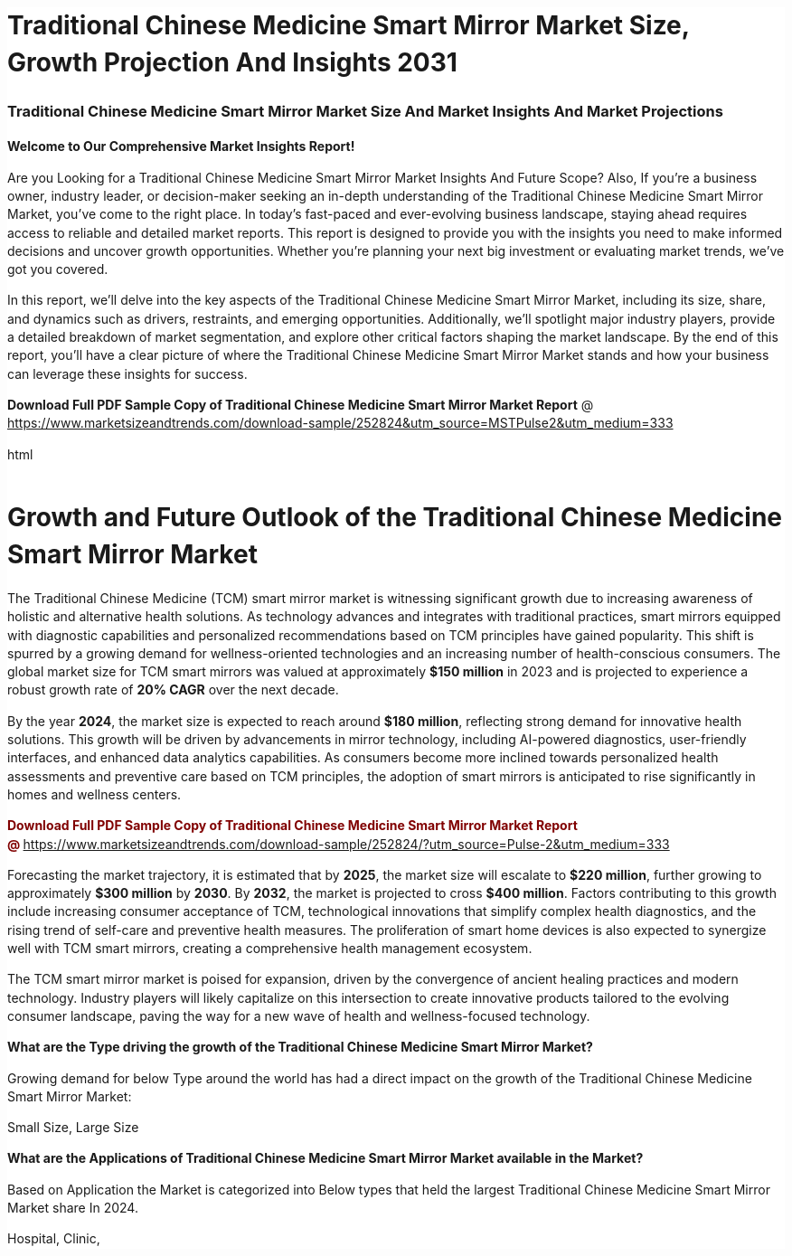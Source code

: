<h1>Traditional Chinese Medicine Smart Mirror Market Size, Growth Projection And Insights 2031</h1><div class="" data-test-id=""><h3><span class="">Traditional Chinese Medicine Smart Mirror Market Size And Market Insights And Market Projections</span></h3></div><div class="" data-test-id=""><p><strong>Welcome to Our Comprehensive Market Insights Report!</strong></p><p>Are you Looking for a Traditional Chinese Medicine Smart Mirror Market Insights And Future Scope? Also, If you&rsquo;re a business owner, industry leader, or decision-maker seeking an in-depth understanding of the Traditional Chinese Medicine Smart Mirror Market, you&rsquo;ve come to the right place. In today&rsquo;s fast-paced and ever-evolving business landscape, staying ahead requires access to reliable and detailed market reports. This report is designed to provide you with the insights you need to make informed decisions and uncover growth opportunities. Whether you&rsquo;re planning your next big investment or evaluating market trends, we&rsquo;ve got you covered.</p><p>In this report, we&rsquo;ll delve into the key aspects of the Traditional Chinese Medicine Smart Mirror Market, including its size, share, and dynamics such as drivers, restraints, and emerging opportunities. Additionally, we&rsquo;ll spotlight major industry players, provide a detailed breakdown of market segmentation, and explore other critical factors shaping the market landscape. By the end of this report, you&rsquo;ll have a clear picture of where the Traditional Chinese Medicine Smart Mirror Market stands and how your business can leverage these insights for success.</p><p><strong>Download Full PDF Sample Copy of Traditional Chinese Medicine Smart Mirror Market Report</strong> @ <a href="https://www.marketsizeandtrends.com/download-sample/252824&utm_source=MSTPulse2&utm_medium=333" target="_blank">https://www.marketsizeandtrends.com/download-sample/252824&utm_source=MSTPulse2&utm_medium=333</a></p></div><div class="" data-test-id=""><p><span class="">html<!DOCTYPE html><html lang="en"><head> <meta charset="UTF-8"> <meta name="viewport" content="width=device-width, initial-scale=1.0"> <title>Traditional Chinese Medicine Smart Mirror Market Growth and Outlook</title></head><body> <h1>Growth and Future Outlook of the Traditional Chinese Medicine Smart Mirror Market</h1> <p>The Traditional Chinese Medicine (TCM) smart mirror market is witnessing significant growth due to increasing awareness of holistic and alternative health solutions. As technology advances and integrates with traditional practices, smart mirrors equipped with diagnostic capabilities and personalized recommendations based on TCM principles have gained popularity. This shift is spurred by a growing demand for wellness-oriented technologies and an increasing number of health-conscious consumers. The global market size for TCM smart mirrors was valued at approximately <strong>$150 million</strong> in 2023 and is projected to experience a robust growth rate of <strong>20% CAGR</strong> over the next decade.</p> <p>By the year <strong>2024</strong>, the market size is expected to reach around <strong>$180 million</strong>, reflecting strong demand for innovative health solutions. This growth will be driven by advancements in mirror technology, including AI-powered diagnostics, user-friendly interfaces, and enhanced data analytics capabilities. As consumers become more inclined towards personalized health assessments and preventive care based on TCM principles, the adoption of smart mirrors is anticipated to rise significantly in homes and wellness centers.</p> <p><strong><span style="color: #800000;">Download Full PDF Sample Copy of Traditional Chinese Medicine Smart Mirror Market Report @</span>&nbsp;</strong><a href="https://www.marketsizeandtrends.com/download-sample/252824/?utm_source=Pulse-2&amp;utm_medium=333">https://www.marketsizeandtrends.com/download-sample/252824/?utm_source=Pulse-2&amp;utm_medium=333</a></p> <p>Forecasting the market trajectory, it is estimated that by <strong>2025</strong>, the market size will escalate to <strong>$220 million</strong>, further growing to approximately <strong>$300 million</strong> by <strong>2030</strong>. By <strong>2032</strong>, the market is projected to cross <strong>$400 million</strong>. Factors contributing to this growth include increasing consumer acceptance of TCM, technological innovations that simplify complex health diagnostics, and the rising trend of self-care and preventive health measures. The proliferation of smart home devices is also expected to synergize well with TCM smart mirrors, creating a comprehensive health management ecosystem.</p> <p>The TCM smart mirror market is poised for expansion, driven by the convergence of ancient healing practices and modern technology. Industry players will likely capitalize on this intersection to create innovative products tailored to the evolving consumer landscape, paving the way for a new wave of health and wellness-focused technology.</p></body></html></span></p><p><strong><span class="">What are the&nbsp;Type driving the growth of the Traditional Chinese Medicine Smart Mirror Market?</span></strong></p></div><div class="" data-test-id=""><p><span class="">Growing demand for below Type around the world has had a direct impact on the growth of the Traditional Chinese Medicine Smart Mirror Market:</span></p></div><div class="" data-test-id=""><p>Small Size, Large Size</p><p><span class=""><strong>What are the&nbsp;Applications&nbsp;of Traditional Chinese Medicine Smart Mirror Market available in the Market?</strong></span></p></div><div class="" data-test-id=""><p><span class="">Based on Application the Market is categorized into Below types that held the largest Traditional Chinese Medicine Smart Mirror Market share In 2024.</span></p></div><div class="" data-test-id=""><p><span class="">Hospital, Clinic,